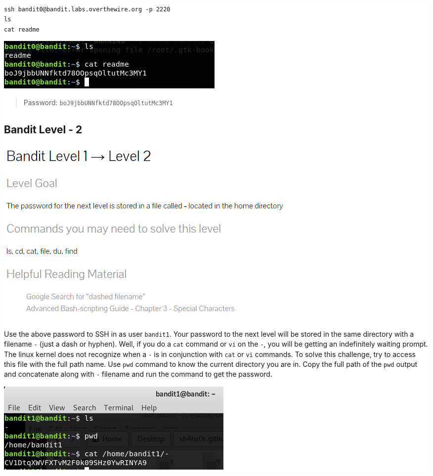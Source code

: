 `ssh bandit0@bandit.labs.overthewire.org -p 2220`
<br>
`ls`
<br>
`cat readme`

<img src="/images/blogimages/2019-04-24/bandit1.PNG">

> Password: `boJ9jbbUNNfktd78OOpsqOltutMc3MY1`

## Bandit Level - 2

<img src="/images/blogimages/2019-04-24/bandit2q.PNG">

Use the above password to SSH in as user `bandit1`. Your password to the next level will be stored in the same directory with a filename `-` (just a dash or hyphen). Well, if you do a `cat` command or `vi` on the `-`, you will be getting an indefinitely waiting prompt. The linux kernel does not recognize when a `-` is in conjunction with `cat` or `vi` commands. To solve this challenge, try to access this file with the full path name. Use `pwd` command to know the current directory you are in. Copy the full path of the `pwd` output and concatenate along with `-` filename and run the command to get the password.

<img src="/images/blogimages/2019-04-24/bandit2.PNG">
